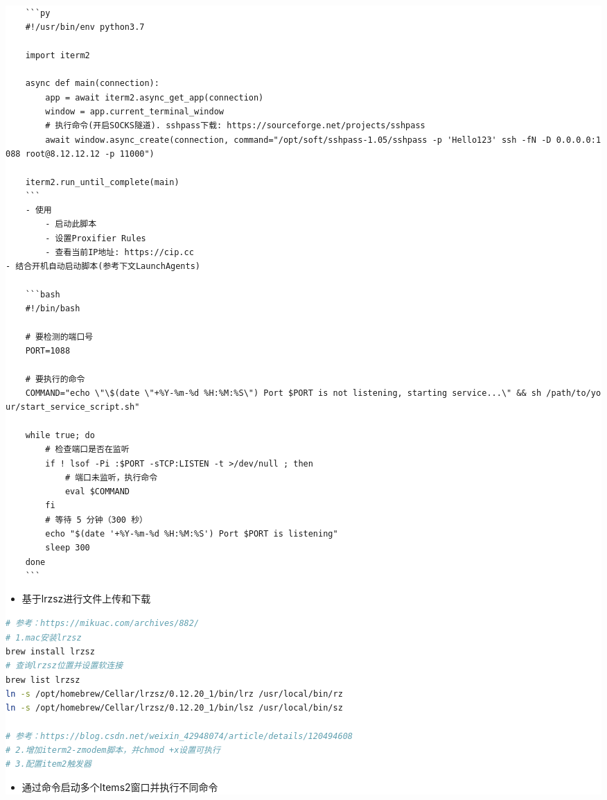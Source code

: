         ```py
        #!/usr/bin/env python3.7

        import iterm2

        async def main(connection):
            app = await iterm2.async_get_app(connection)
            window = app.current_terminal_window
            # 执行命令(开启SOCKS隧道). sshpass下载: https://sourceforge.net/projects/sshpass
            await window.async_create(connection, command="/opt/soft/sshpass-1.05/sshpass -p 'Hello123' ssh -fN -D 0.0.0.0:1088 root@8.12.12.12 -p 11000")
            
        iterm2.run_until_complete(main)
        ```
        - 使用
            - 启动此脚本
            - 设置Proxifier Rules
            - 查看当前IP地址: https://cip.cc
    - 结合开机自动启动脚本(参考下文LaunchAgents)

        ```bash
        #!/bin/bash

        # 要检测的端口号
        PORT=1088

        # 要执行的命令
        COMMAND="echo \"\$(date \"+%Y-%m-%d %H:%M:%S\") Port $PORT is not listening, starting service...\" && sh /path/to/your/start_service_script.sh"

        while true; do
            # 检查端口是否在监听
            if ! lsof -Pi :$PORT -sTCP:LISTEN -t >/dev/null ; then
                # 端口未监听，执行命令
                eval $COMMAND
            fi
            # 等待 5 分钟（300 秒）
            echo "$(date '+%Y-%m-%d %H:%M:%S') Port $PORT is listening"
            sleep 300
        done
        ```
- 基于lrzsz进行文件上传和下载

```bash
# 参考：https://mikuac.com/archives/882/
# 1.mac安装lrzsz
brew install lrzsz
# 查询lrzsz位置并设置软连接
brew list lrzsz
ln -s /opt/homebrew/Cellar/lrzsz/0.12.20_1/bin/lrz /usr/local/bin/rz
ln -s /opt/homebrew/Cellar/lrzsz/0.12.20_1/bin/lsz /usr/local/bin/sz

# 参考：https://blog.csdn.net/weixin_42948074/article/details/120494608
# 2.增加iterm2-zmodem脚本，并chmod +x设置可执行
# 3.配置item2触发器
```
- 通过命令启动多个Items2窗口并执行不同命令